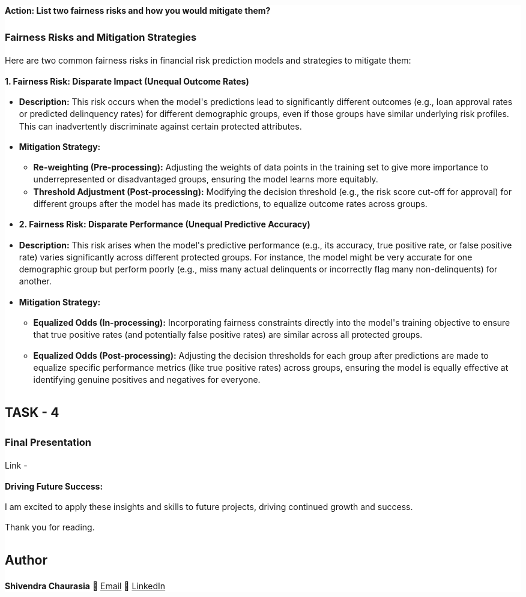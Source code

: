 **Action: List two fairness risks and how you would mitigate them?**

### Fairness Risks and Mitigation Strategies

Here are two common fairness risks in financial risk prediction models and strategies to mitigate them:

**1. Fairness Risk: Disparate Impact (Unequal Outcome Rates)**

* **Description:** This risk occurs when the model's predictions lead to significantly different outcomes (e.g., loan approval rates or predicted delinquency rates) for different demographic groups, even if those groups have similar underlying risk profiles. This can inadvertently discriminate against certain protected attributes.

* **Mitigation Strategy:** 

   * **Re-weighting (Pre-processing):** Adjusting the weights of data points in the training set to give more importance to underrepresented or disadvantaged groups, ensuring the model       learns more equitably.
   * **Threshold Adjustment (Post-processing):** Modifying the decision threshold (e.g., the risk score cut-off for approval) for different groups after the model has made its                predictions, to equalize outcome rates across groups.

* **2. Fairness Risk: Disparate Performance (Unequal Predictive Accuracy)**

* **Description:** This risk arises when the model's predictive performance (e.g., its accuracy, true positive rate, or false positive rate) varies significantly across different protected groups. For instance, the model might be very accurate for one demographic group but perform poorly (e.g., miss many actual delinquents or incorrectly flag many non-delinquents) for another.

* **Mitigation Strategy:**
   * **Equalized Odds (In-processing):** Incorporating fairness constraints directly into the model's training objective to ensure that true positive rates (and potentially false             positive rates) are similar across all protected groups.

   * **Equalized Odds (Post-processing):** Adjusting the decision thresholds for each group after predictions are made to equalize specific performance metrics (like true positive          rates) across groups, ensuring the model is equally effective at identifying genuine positives and negatives for everyone.

## TASK - 4

### Final Presentation
Link -


**Driving Future Success:**

I am excited to apply these insights and skills to future projects, driving continued growth and success.

Thank you for reading.

## Author
**Shivendra Chaurasia**
📧 [Email](shivendrachaurasia855gmail.com)
🔗 [LinkedIn](https://www.linkedin.com/in/shivendrachaurasia)
